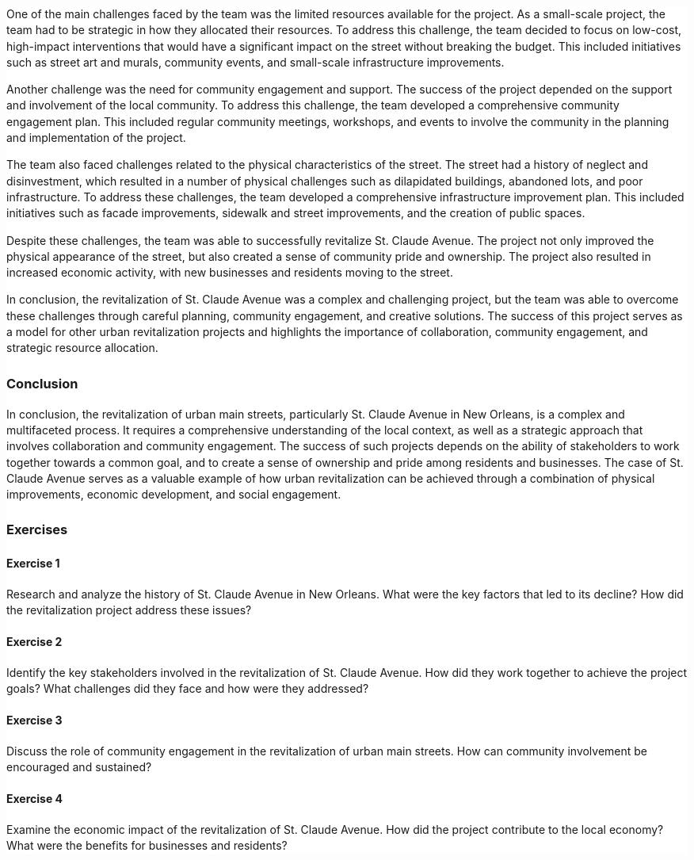 One of the main challenges faced by the team was the limited resources available for the project. As a small-scale project, the team had to be strategic in how they allocated their resources. To address this challenge, the team decided to focus on low-cost, high-impact interventions that would have a significant impact on the street without breaking the budget. This included initiatives such as street art and murals, community events, and small-scale infrastructure improvements.

Another challenge was the need for community engagement and support. The success of the project depended on the support and involvement of the local community. To address this challenge, the team developed a comprehensive community engagement plan. This included regular community meetings, workshops, and events to involve the community in the planning and implementation of the project.

The team also faced challenges related to the physical characteristics of the street. The street had a history of neglect and disinvestment, which resulted in a number of physical challenges such as dilapidated buildings, abandoned lots, and poor infrastructure. To address these challenges, the team developed a comprehensive infrastructure improvement plan. This included initiatives such as facade improvements, sidewalk and street improvements, and the creation of public spaces.

Despite these challenges, the team was able to successfully revitalize St. Claude Avenue. The project not only improved the physical appearance of the street, but also created a sense of community pride and ownership. The project also resulted in increased economic activity, with new businesses and residents moving to the street.

In conclusion, the revitalization of St. Claude Avenue was a complex and challenging project, but the team was able to overcome these challenges through careful planning, community engagement, and creative solutions. The success of this project serves as a model for other urban revitalization projects and highlights the importance of collaboration, community engagement, and strategic resource allocation.

### Conclusion

In conclusion, the revitalization of urban main streets, particularly St. Claude Avenue in New Orleans, is a complex and multifaceted process. It requires a comprehensive understanding of the local context, as well as a strategic approach that involves collaboration and community engagement. The success of such projects depends on the ability of stakeholders to work together towards a common goal, and to create a sense of ownership and pride among residents and businesses. The case of St. Claude Avenue serves as a valuable example of how urban revitalization can be achieved through a combination of physical improvements, economic development, and social engagement.

### Exercises

#### Exercise 1
Research and analyze the history of St. Claude Avenue in New Orleans. What were the key factors that led to its decline? How did the revitalization project address these issues?

#### Exercise 2
Identify the key stakeholders involved in the revitalization of St. Claude Avenue. How did they work together to achieve the project goals? What challenges did they face and how were they addressed?

#### Exercise 3
Discuss the role of community engagement in the revitalization of urban main streets. How can community involvement be encouraged and sustained?

#### Exercise 4
Examine the economic impact of the revitalization of St. Claude Avenue. How did the project contribute to the local economy? What were the benefits for businesses and residents?
